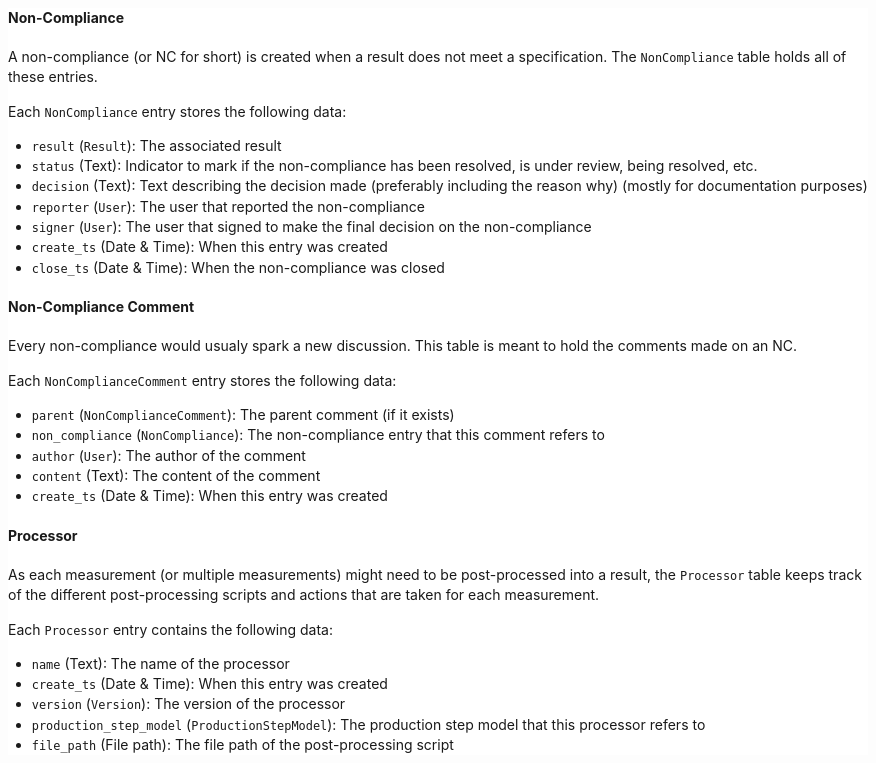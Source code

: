 #### Non-Compliance

A non-compliance (or NC for short) is created when a result does not meet a specification. The `NonCompliance` table holds all of these entries.

Each `NonCompliance` entry stores the following data:

- `result` (`Result`): The associated result
- `status` (Text): Indicator to mark if the non-compliance has been resolved, is under review, being resolved, etc.
- `decision` (Text): Text describing the decision made (preferably including the reason why) (mostly for documentation purposes)
- `reporter` (`User`): The user that reported the non-compliance
- `signer` (`User`): The user that signed to make the final decision on the non-compliance
- `create_ts` (Date & Time): When this entry was created
- `close_ts` (Date & Time): When the non-compliance was closed

#### Non-Compliance Comment

Every non-compliance would usualy spark a new discussion. This table is meant to hold the comments made on an NC.

Each `NonComplianceComment` entry stores the following data:

- `parent` (`NonComplianceComment`): The parent comment (if it exists)
- `non_compliance` (`NonCompliance`): The non-compliance entry that this comment refers to
- `author` (`User`): The author of the comment
- `content` (Text): The content of the comment
- `create_ts` (Date & Time): When this entry was created

#### Processor

As each measurement (or multiple measurements) might need to be post-processed into a result, the `Processor` table keeps track of the different post-processing scripts and actions that are taken for each measurement.

Each `Processor` entry contains the following data:

- `name` (Text): The name of the processor
- `create_ts` (Date & Time): When this entry was created
- `version` (`Version`): The version of the processor
- `production_step_model` (`ProductionStepModel`): The production step model that this processor refers to
- `file_path` (File path): The file path of the post-processing script
